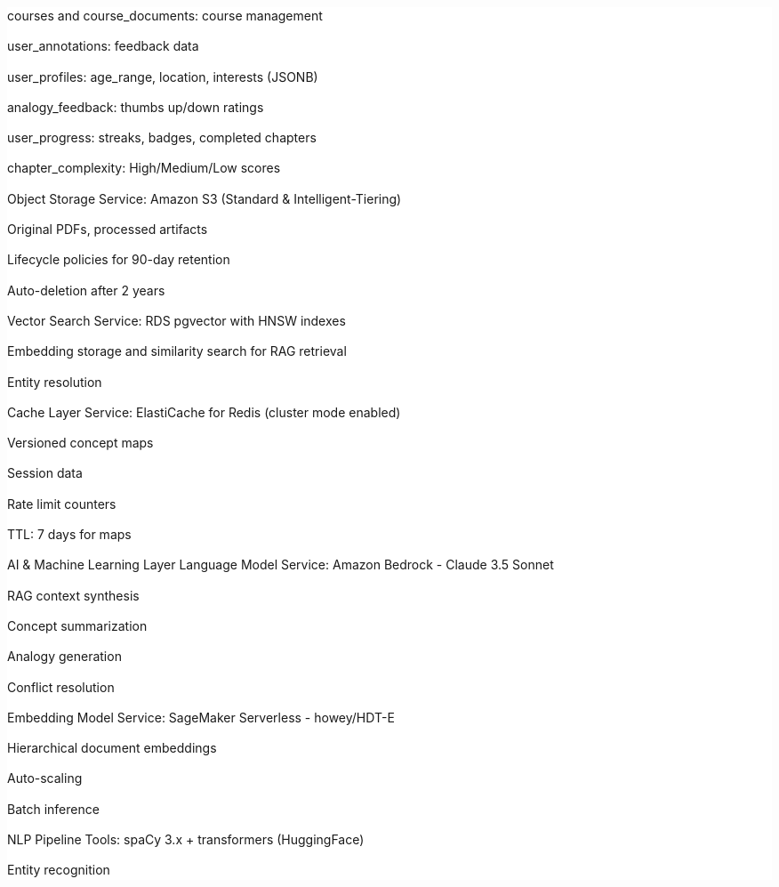courses and course_documents: course management

user_annotations: feedback data

user_profiles: age_range, location, interests (JSONB)

analogy_feedback: thumbs up/down ratings

user_progress: streaks, badges, completed chapters

chapter_complexity: High/Medium/Low scores

Object Storage
Service: Amazon S3 (Standard & Intelligent-Tiering)

Original PDFs, processed artifacts

Lifecycle policies for 90-day retention

Auto-deletion after 2 years

Vector Search
Service: RDS pgvector with HNSW indexes

Embedding storage and similarity search for RAG retrieval

Entity resolution

Cache Layer
Service: ElastiCache for Redis (cluster mode enabled)

Versioned concept maps

Session data

Rate limit counters

TTL: 7 days for maps

AI & Machine Learning Layer
Language Model
Service: Amazon Bedrock - Claude 3.5 Sonnet

RAG context synthesis

Concept summarization

Analogy generation

Conflict resolution

Embedding Model
Service: SageMaker Serverless - howey/HDT-E

Hierarchical document embeddings

Auto-scaling

Batch inference

NLP Pipeline
Tools: spaCy 3.x + transformers (HuggingFace)

Entity recognition
